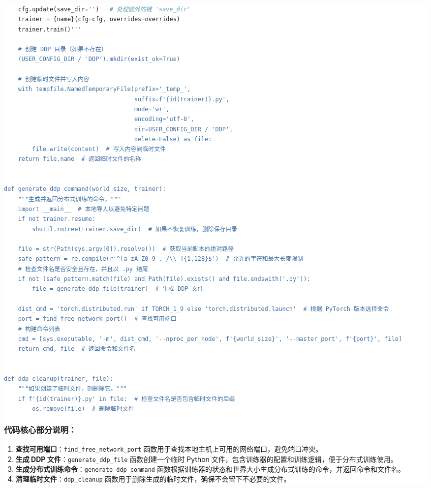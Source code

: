 ```python
    cfg.update(save_dir='')   # 处理额外的键 'save_dir'
    trainer = {name}(cfg=cfg, overrides=overrides)
    trainer.train()'''
    
    # 创建 DDP 目录（如果不存在）
    (USER_CONFIG_DIR / 'DDP').mkdir(exist_ok=True)
    
    # 创建临时文件并写入内容
    with tempfile.NamedTemporaryFile(prefix='_temp_',
                                     suffix=f'{id(trainer)}.py',
                                     mode='w+',
                                     encoding='utf-8',
                                     dir=USER_CONFIG_DIR / 'DDP',
                                     delete=False) as file:
        file.write(content)  # 写入内容到临时文件
    return file.name  # 返回临时文件的名称


def generate_ddp_command(world_size, trainer):
    """生成并返回分布式训练的命令。"""
    import __main__  # 本地导入以避免特定问题
    if not trainer.resume:
        shutil.rmtree(trainer.save_dir)  # 如果不恢复训练，删除保存目录
    
    file = str(Path(sys.argv[0]).resolve())  # 获取当前脚本的绝对路径
    safe_pattern = re.compile(r'^[a-zA-Z0-9_. /\\-]{1,128}$')  # 允许的字符和最大长度限制
    # 检查文件名是否安全且存在，并且以 .py 结尾
    if not (safe_pattern.match(file) and Path(file).exists() and file.endswith('.py')):
        file = generate_ddp_file(trainer)  # 生成 DDP 文件
    
    dist_cmd = 'torch.distributed.run' if TORCH_1_9 else 'torch.distributed.launch'  # 根据 PyTorch 版本选择命令
    port = find_free_network_port()  # 查找可用端口
    # 构建命令列表
    cmd = [sys.executable, '-m', dist_cmd, '--nproc_per_node', f'{world_size}', '--master_port', f'{port}', file]
    return cmd, file  # 返回命令和文件名


def ddp_cleanup(trainer, file):
    """如果创建了临时文件，则删除它。"""
    if f'{id(trainer)}.py' in file:  # 检查文件名是否包含临时文件的后缀
        os.remove(file)  # 删除临时文件
```

### 代码核心部分说明：
1. **查找可用端口**：`find_free_network_port` 函数用于查找本地主机上可用的网络端口，避免端口冲突。
2. **生成 DDP 文件**：`generate_ddp_file` 函数创建一个临时 Python 文件，包含训练器的配置和训练逻辑，便于分布式训练使用。
3. **生成分布式训练命令**：`generate_ddp_command` 函数根据训练器的状态和世界大小生成分布式训练的命令，并返回命令和文件名。
4. **清理临时文件**：`ddp_cleanup` 函数用于删除生成的临时文件，确保不会留下不必要的文件。
